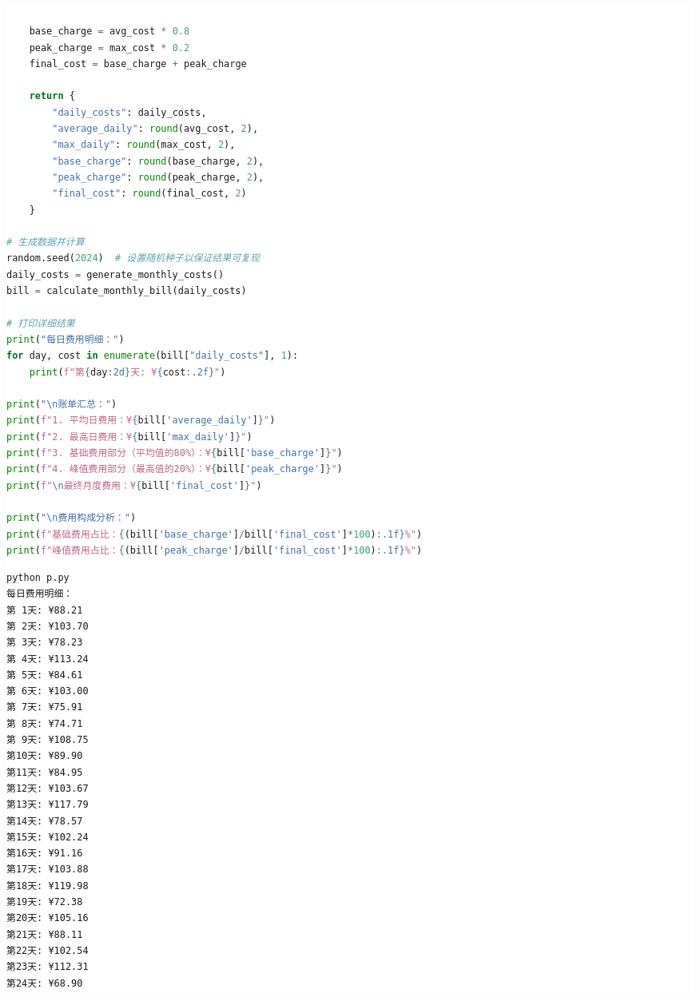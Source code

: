```python
    
    base_charge = avg_cost * 0.8
    peak_charge = max_cost * 0.2
    final_cost = base_charge + peak_charge
    
    return {
        "daily_costs": daily_costs,
        "average_daily": round(avg_cost, 2),
        "max_daily": round(max_cost, 2),
        "base_charge": round(base_charge, 2),
        "peak_charge": round(peak_charge, 2),
        "final_cost": round(final_cost, 2)
    }

# 生成数据并计算
random.seed(2024)  # 设置随机种子以保证结果可复现
daily_costs = generate_monthly_costs()
bill = calculate_monthly_bill(daily_costs)

# 打印详细结果
print("每日费用明细：")
for day, cost in enumerate(bill["daily_costs"], 1):
    print(f"第{day:2d}天: ¥{cost:.2f}")

print("\n账单汇总：")
print(f"1. 平均日费用：¥{bill['average_daily']}")
print(f"2. 最高日费用：¥{bill['max_daily']}")
print(f"3. 基础费用部分（平均值的80%）：¥{bill['base_charge']}")
print(f"4. 峰值费用部分（最高值的20%）：¥{bill['peak_charge']}")
print(f"\n最终月度费用：¥{bill['final_cost']}")

print("\n费用构成分析：")
print(f"基础费用占比：{(bill['base_charge']/bill['final_cost']*100):.1f}%")
print(f"峰值费用占比：{(bill['peak_charge']/bill['final_cost']*100):.1f}%")
```


```bash
python p.py
每日费用明细：
第 1天: ¥88.21
第 2天: ¥103.70
第 3天: ¥78.23
第 4天: ¥113.24
第 5天: ¥84.61
第 6天: ¥103.00
第 7天: ¥75.91
第 8天: ¥74.71
第 9天: ¥108.75
第10天: ¥89.90
第11天: ¥84.95
第12天: ¥103.67
第13天: ¥117.79
第14天: ¥78.57
第15天: ¥102.24
第16天: ¥91.16
第17天: ¥103.88
第18天: ¥119.98
第19天: ¥72.38
第20天: ¥105.16
第21天: ¥88.11
第22天: ¥102.54
第23天: ¥112.31
第24天: ¥68.90
```